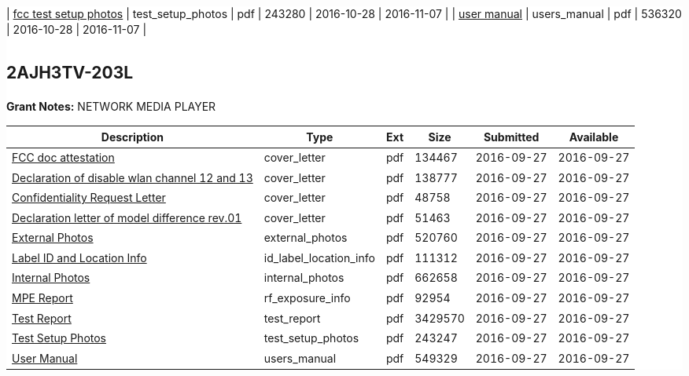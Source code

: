 | [ fcc test setup photos](2AJH3-TV-203L/f723480ab5f207a2ee44d831b844193c/3177449.pdf) | test_setup_photos | pdf | 243280 | 2016-10-28 | 2016-11-07 |
| [user manual](2AJH3-TV-203L/f723480ab5f207a2ee44d831b844193c/3177445.pdf) | users_manual | pdf | 536320 | 2016-10-28 | 2016-11-07 |
## 2AJH3TV-203L
**Grant Notes:** NETWORK MEDIA PLAYER

| Description | Type | Ext | Size | Submitted | Available |
| ----------- | ---- | --- | ---- | --------- | --------- |
| [FCC doc attestation](2AJH3TV-203L/a119508c6fa9d8bdb35798d10ec49344/3147939.pdf) | cover_letter | pdf | 134467 | 2016-09-27 | 2016-09-27 |
| [Declaration of disable wlan channel 12 and 13](2AJH3TV-203L/a119508c6fa9d8bdb35798d10ec49344/3147942.pdf) | cover_letter | pdf | 138777 | 2016-09-27 | 2016-09-27 |
| [Confidentiality Request Letter](2AJH3TV-203L/a119508c6fa9d8bdb35798d10ec49344/3147945.pdf) | cover_letter | pdf | 48758 | 2016-09-27 | 2016-09-27 |
| [Declaration letter of model difference rev.01](2AJH3TV-203L/a119508c6fa9d8bdb35798d10ec49344/3147946.pdf) | cover_letter | pdf | 51463 | 2016-09-27 | 2016-09-27 |
| [External Photos](2AJH3TV-203L/a119508c6fa9d8bdb35798d10ec49344/3147933.pdf) | external_photos | pdf | 520760 | 2016-09-27 | 2016-09-27 |
| [Label ID and Location Info](2AJH3TV-203L/a119508c6fa9d8bdb35798d10ec49344/3147935.pdf) | id_label_location_info | pdf | 111312 | 2016-09-27 | 2016-09-27 |
| [Internal Photos](2AJH3TV-203L/a119508c6fa9d8bdb35798d10ec49344/3147937.pdf) | internal_photos | pdf | 662658 | 2016-09-27 | 2016-09-27 |
| [MPE Report](2AJH3TV-203L/a119508c6fa9d8bdb35798d10ec49344/3147934.pdf) | rf_exposure_info | pdf | 92954 | 2016-09-27 | 2016-09-27 |
| [Test Report](2AJH3TV-203L/a119508c6fa9d8bdb35798d10ec49344/3147941.pdf) | test_report | pdf | 3429570 | 2016-09-27 | 2016-09-27 |
| [Test Setup Photos](2AJH3TV-203L/a119508c6fa9d8bdb35798d10ec49344/3147938.pdf) | test_setup_photos | pdf | 243247 | 2016-09-27 | 2016-09-27 |
| [User Manual](2AJH3TV-203L/a119508c6fa9d8bdb35798d10ec49344/3147944.pdf) | users_manual | pdf | 549329 | 2016-09-27 | 2016-09-27 |

